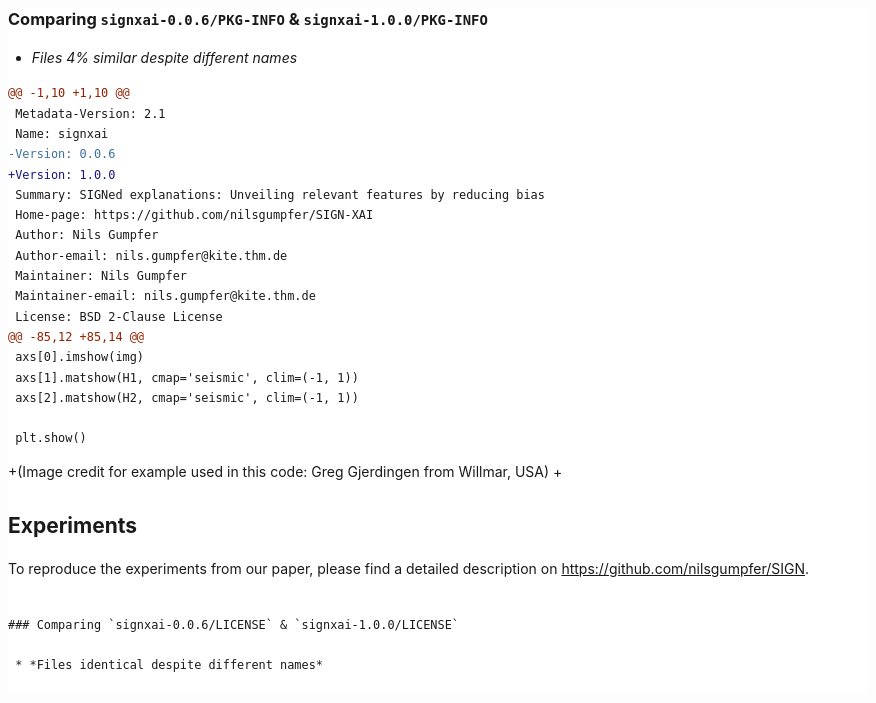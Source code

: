 ### Comparing `signxai-0.0.6/PKG-INFO` & `signxai-1.0.0/PKG-INFO`

 * *Files 4% similar despite different names*

```diff
@@ -1,10 +1,10 @@
 Metadata-Version: 2.1
 Name: signxai
-Version: 0.0.6
+Version: 1.0.0
 Summary: SIGNed explanations: Unveiling relevant features by reducing bias
 Home-page: https://github.com/nilsgumpfer/SIGN-XAI
 Author: Nils Gumpfer
 Author-email: nils.gumpfer@kite.thm.de
 Maintainer: Nils Gumpfer
 Maintainer-email: nils.gumpfer@kite.thm.de
 License: BSD 2-Clause License
@@ -85,12 +85,14 @@
 axs[0].imshow(img)
 axs[1].matshow(H1, cmap='seismic', clim=(-1, 1))
 axs[2].matshow(H2, cmap='seismic', clim=(-1, 1))
 
 plt.show()
 ```
 
+(Image credit for example used in this code: Greg Gjerdingen from Willmar, USA)
+
 ## Experiments
 
 To reproduce the experiments from our paper, please find a detailed description on https://github.com/nilsgumpfer/SIGN.
```

### Comparing `signxai-0.0.6/LICENSE` & `signxai-1.0.0/LICENSE`

 * *Files identical despite different names*

